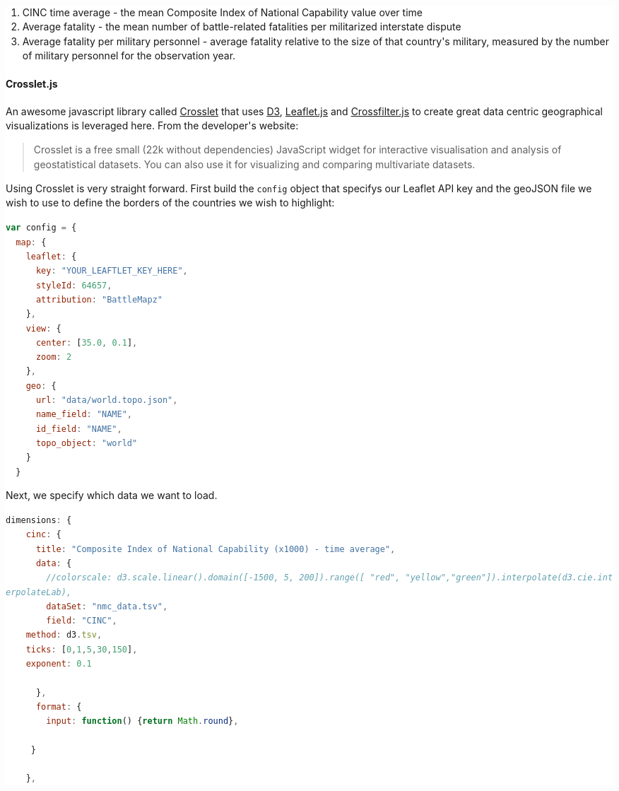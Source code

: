 1. CINC time average - the mean Composite Index of National Capability value over time
2. Average fatality - the mean number of battle-related fatalities per militarized interstate dispute
3. Average fatality per military personnel - average fatality relative to the size of that country's military, measured by the number of military personnel for the observation year.

#### Crosslet.js

An awesome javascript library called [Crosslet](http://sztanko.github.io/crosslet/) that uses [D3](http://d3js.org), [Leaflet.js](http://leafletjs.com) and [Crossfilter.js](http://square.github.io/crossfilter/) to create great data centric geographical visualizations is leveraged here. From the developer's website:

> Crosslet is a free small (22k without dependencies) JavaScript widget for interactive visualisation and analysis of geostatistical datasets. You can also use it for visualizing and comparing multivariate datasets.

Using Crosslet is very straight forward. First build the `config` object that specifys our Leaflet API key and the geoJSON file we wish to use to define the borders of the countries we wish to highlight:

```js
var config = {
  map: {
    leaflet: {
      key: "YOUR_LEAFTLET_KEY_HERE",
      styleId: 64657,
      attribution: "BattleMapz"
    },
    view: {
      center: [35.0, 0.1],
      zoom: 2
    },
    geo: {
      url: "data/world.topo.json",
      name_field: "NAME",
      id_field: "NAME",
      topo_object: "world"
    }
  }
```

Next, we specify which data we want to load.

```js
dimensions: {
    cinc: {
      title: "Composite Index of National Capability (x1000) - time average",
      data: {
        //colorscale: d3.scale.linear().domain([-1500, 5, 200]).range([ "red", "yellow","green"]).interpolate(d3.cie.interpolateLab),
        dataSet: "nmc_data.tsv",
        field: "CINC",
	method: d3.tsv,
	ticks: [0,1,5,30,150],
	exponent: 0.1

      },
      format: {
        input: function() {return Math.round},

     }

    },
```
